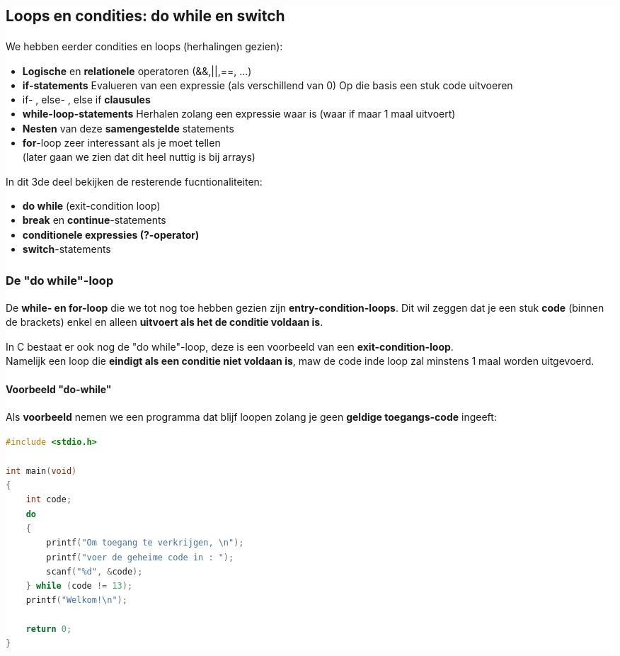 

## Loops en condities: do while en switch

We hebben eerder condities en loops (herhalingen gezien):

* **Logische** en **relationele** operatoren (&&,||,==, ...)
* **if-statements**
  Evalueren van een expressie (als verschillend van 0)
  Op die basis een stuk code uitvoeren
* if- , else- , else if **clausules**
* **while-loop-statements**
  Herhalen zolang een expressie waar is (waar if maar 1 maal uitvoert)
* **Nesten** van deze **samengestelde** statements
* **for**-loop zeer interessant als je moet tellen  
  (later gaan we zien dat dit heel nuttig is bij arrays)

In dit 3de deel bekijken de resterende fucntionaliteiten:

* **do while** (exit-condition loop)
* **break** en **continue**-statements
* **conditionele expressies (?-operator)**
* **switch**-statements


### De "do while"-loop

De **while- en for-loop** die we tot nog toe hebben gezien zijn **entry-condition-loops**.
Dit wil zeggen dat je een stuk **code** (binnen de brackets) enkel en alleen **uitvoert als het de conditie voldaan is**.

In C bestaat er ook nog de "do while"-loop, deze is een voorbeeld van een **exit-condition-loop**.   
Namelijk een loop die **eindigt als een conditie niet voldaan is**, maw de code inde loop zal minstens 1 maal worden uitgevoerd.

#### Voorbeeld "do-while"

Als **voorbeeld** nemen we een programma dat blijf loopen zolang je geen **geldige toegangs-code** ingeeft:

```c
#include <stdio.h>

int main(void)
{
    int code;
    do
    {
        printf("Om toegang te verkrijgen, \n");
        printf("voer de geheime code in : ");
        scanf("%d", &code);
    } while (code != 13);
    printf("Welkom!\n");

    return 0;
}
```
